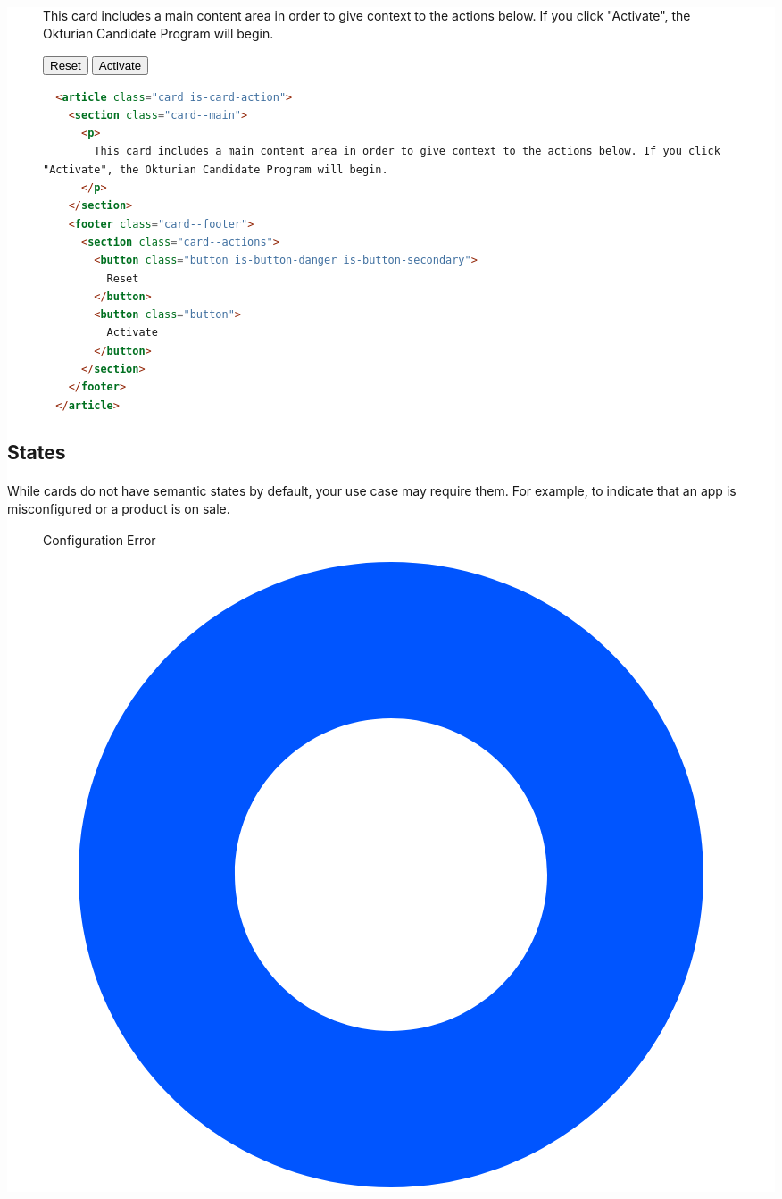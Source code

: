 <figure class="nimatron--example">
  <div class="nimatron--rendered">
    <article class="card is-card-action">
      <section class="card--main">
        <p>
          This card includes a main content area in order to give context to the actions below. If you click "Activate", the Okturian Candidate Program will begin.
        </p>
      </section>
      <footer class="card--footer">
        <section class="card--actions">
          <button class="button is-button-danger is-button-secondary">
            Reset
          </button>
          <button class="button">
            Activate
          </button>
        </section>
      </footer>
    </article>
  </div>

  ```html
    <article class="card is-card-action">
      <section class="card--main">
        <p>
          This card includes a main content area in order to give context to the actions below. If you click "Activate", the Okturian Candidate Program will begin.
        </p>
      </section>
      <footer class="card--footer">
        <section class="card--actions">
          <button class="button is-button-danger is-button-secondary">
            Reset
          </button>
          <button class="button">
            Activate
          </button>
        </section>
      </footer>
    </article>
  ```
</figure>

## States

While cards do not have semantic states by default, your use case may require them. For example, to indicate that an app is misconfigured or a product is on sale.

<figure class="nimatron--example">
  <div class="nimatron--rendered">
    <article class="card is-card-error" aria-describedby="card-error">
      <section class="card--state" id="card-error">
        Configuration Error
      </section>
      <header class="card--header">
        <figure class="card--header-icon">
          <svg viewBox="0 0 50 50" fill="none" xmlns="http://www.w3.org/2000/svg" role="img" aria-labeledby="svg-title">
            <title id="svg-title">The Okta logo</title>
            <path d="M37.5 25c0 6.904-5.596 12.5-12.5 12.5S12.5 31.904 12.5 25 18.096 12.5 25 12.5 37.5 18.096 37.5 25zM0 25c0 13.807 11.193 25 25 25s25-11.193 25-25S38.807 0 25 0 0 11.193 0 25z" fill="#05F"/></svg>
        </figure>
        <section class="card--header-main">